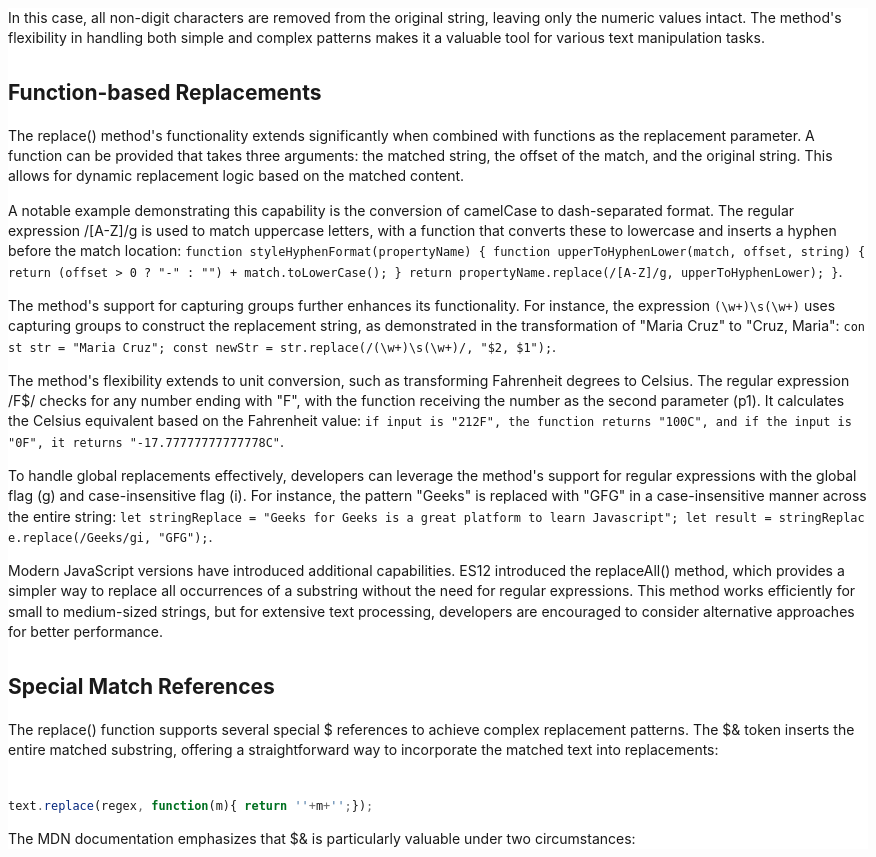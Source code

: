 In this case, all non-digit characters are removed from the original string, leaving only the numeric values intact. The method's flexibility in handling both simple and complex patterns makes it a valuable tool for various text manipulation tasks.


## Function-based Replacements

The replace() method's functionality extends significantly when combined with functions as the replacement parameter. A function can be provided that takes three arguments: the matched string, the offset of the match, and the original string. This allows for dynamic replacement logic based on the matched content.

A notable example demonstrating this capability is the conversion of camelCase to dash-separated format. The regular expression /[A-Z]/g is used to match uppercase letters, with a function that converts these to lowercase and inserts a hyphen before the match location: `function styleHyphenFormat(propertyName) { function upperToHyphenLower(match, offset, string) { return (offset > 0 ? "-" : "") + match.toLowerCase(); } return propertyName.replace(/[A-Z]/g, upperToHyphenLower); }`.

The method's support for capturing groups further enhances its functionality. For instance, the expression `(\w+)\s(\w+)` uses capturing groups to construct the replacement string, as demonstrated in the transformation of "Maria Cruz" to "Cruz, Maria": `const str = "Maria Cruz"; const newStr = str.replace(/(\w+)\s(\w+)/, "$2, $1");`.

The method's flexibility extends to unit conversion, such as transforming Fahrenheit degrees to Celsius. The regular expression /F$/ checks for any number ending with "F", with the function receiving the number as the second parameter (p1). It calculates the Celsius equivalent based on the Fahrenheit value: `if input is "212F", the function returns "100C", and if the input is "0F", it returns "-17.77777777777778C"`.

To handle global replacements effectively, developers can leverage the method's support for regular expressions with the global flag (g) and case-insensitive flag (i). For instance, the pattern "Geeks" is replaced with "GFG" in a case-insensitive manner across the entire string: `let stringReplace = "Geeks for Geeks is a great platform to learn Javascript"; let result = stringReplace.replace(/Geeks/gi, "GFG");`.

Modern JavaScript versions have introduced additional capabilities. ES12 introduced the replaceAll() method, which provides a simpler way to replace all occurrences of a substring without the need for regular expressions. This method works efficiently for small to medium-sized strings, but for extensive text processing, developers are encouraged to consider alternative approaches for better performance.


## Special Match References

The replace() function supports several special $ references to achieve complex replacement patterns. The $& token inserts the entire matched substring, offering a straightforward way to incorporate the matched text into replacements:

```javascript

text.replace(regex, function(m){ return ''+m+'';});

```

The MDN documentation emphasizes that $& is particularly valuable under two circumstances:
